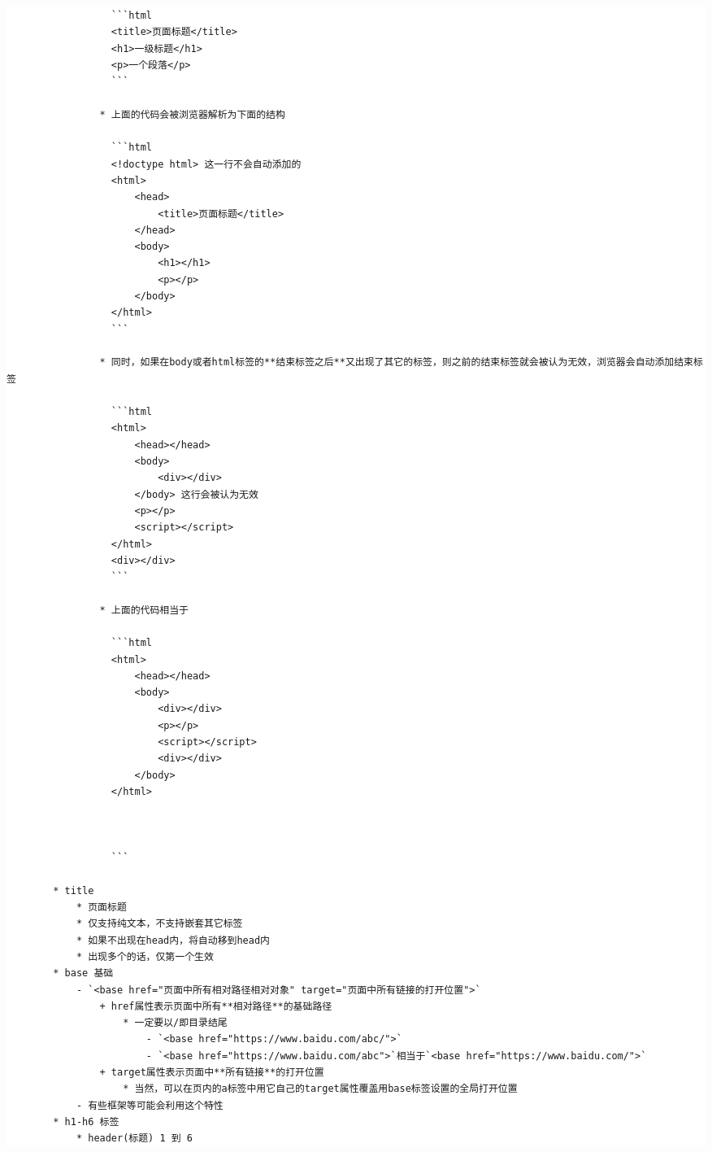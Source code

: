                       ```html
                      <title>页面标题</title>
                      <h1>一级标题</h1>
                      <p>一个段落</p>
                      ```

                    * 上面的代码会被浏览器解析为下面的结构

                      ```html
                      <!doctype html> 这一行不会自动添加的
                      <html>
                          <head>
                              <title>页面标题</title>
                          </head>
                          <body>
                              <h1></h1>
                              <p></p>
                          </body>
                      </html>
                      ```

                    * 同时，如果在body或者html标签的**结束标签之后**又出现了其它的标签，则之前的结束标签就会被认为无效，浏览器会自动添加结束标签

                      ```html
                      <html>
                          <head></head>
                          <body>
                              <div></div>
                          </body> 这行会被认为无效
                          <p></p>
                          <script></script>
                      </html>
                      <div></div>
                      ```

                    * 上面的代码相当于

                      ```html
                      <html>
                          <head></head>
                          <body>
                              <div></div>
                              <p></p>
                              <script></script>
                              <div></div>
                          </body>
                      </html>



                      ```

            * title
                * 页面标题
                * 仅支持纯文本，不支持嵌套其它标签
                * 如果不出现在head内，将自动移到head内
                * 出现多个的话，仅第一个生效
            * base 基础
                - `<base href="页面中所有相对路径相对对象" target="页面中所有链接的打开位置">`
                    + href属性表示页面中所有**相对路径**的基础路径
                        * 一定要以/即目录结尾
                            - `<base href="https://www.baidu.com/abc/">`
                            - `<base href="https://www.baidu.com/abc">`相当于`<base href="https://www.baidu.com/">`
                    + target属性表示页面中**所有链接**的打开位置
                        * 当然，可以在页内的a标签中用它自己的target属性覆盖用base标签设置的全局打开位置
                - 有些框架等可能会利用这个特性
            * h1-h6 标签
                * header(标题) 1 到 6